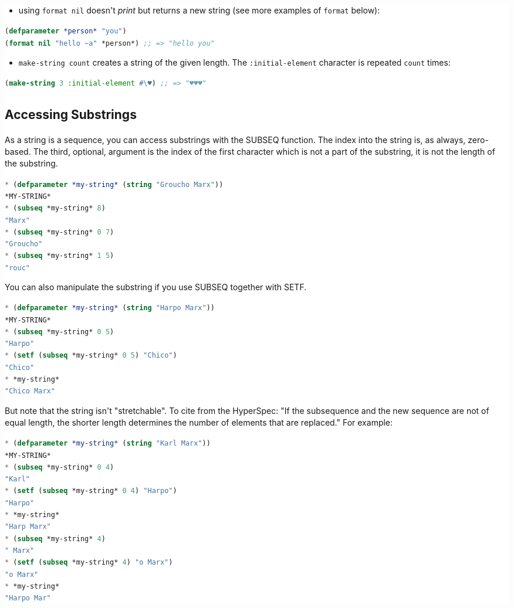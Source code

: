 - using `format nil` doesn't *print* but returns a new string (see
  more examples of `format` below):

~~~lisp
(defparameter *person* "you")
(format nil "hello ~a" *person*) ;; => "hello you"
~~~

- `make-string count` creates a string of the given length. The
  `:initial-element` character is repeated `count` times:

~~~lisp
(make-string 3 :initial-element #\♥) ;; => "♥♥♥"
~~~


## Accessing Substrings

As a string is a sequence, you can access substrings with the SUBSEQ
function. The index into the string is, as always, zero-based. The third,
optional, argument is the index of the first character which is not a part of
the substring, it is not the length of the substring.

~~~lisp
* (defparameter *my-string* (string "Groucho Marx"))
*MY-STRING*
* (subseq *my-string* 8)
"Marx"
* (subseq *my-string* 0 7)
"Groucho"
* (subseq *my-string* 1 5)
"rouc"
~~~

You can also manipulate the substring if you use SUBSEQ together with SETF.

~~~lisp
* (defparameter *my-string* (string "Harpo Marx"))
*MY-STRING*
* (subseq *my-string* 0 5)
"Harpo"
* (setf (subseq *my-string* 0 5) "Chico")
"Chico"
* *my-string*
"Chico Marx"
~~~

But note that the string isn't "stretchable". To cite from the HyperSpec: "If
the subsequence and the new sequence are not of equal length, the shorter length
determines the number of elements that are replaced." For example:

~~~lisp
* (defparameter *my-string* (string "Karl Marx"))
*MY-STRING*
* (subseq *my-string* 0 4)
"Karl"
* (setf (subseq *my-string* 0 4) "Harpo")
"Harpo"
* *my-string*
"Harp Marx"
* (subseq *my-string* 4)
" Marx"
* (setf (subseq *my-string* 4) "o Marx")
"o Marx"
* *my-string*
"Harpo Mar"
~~~

